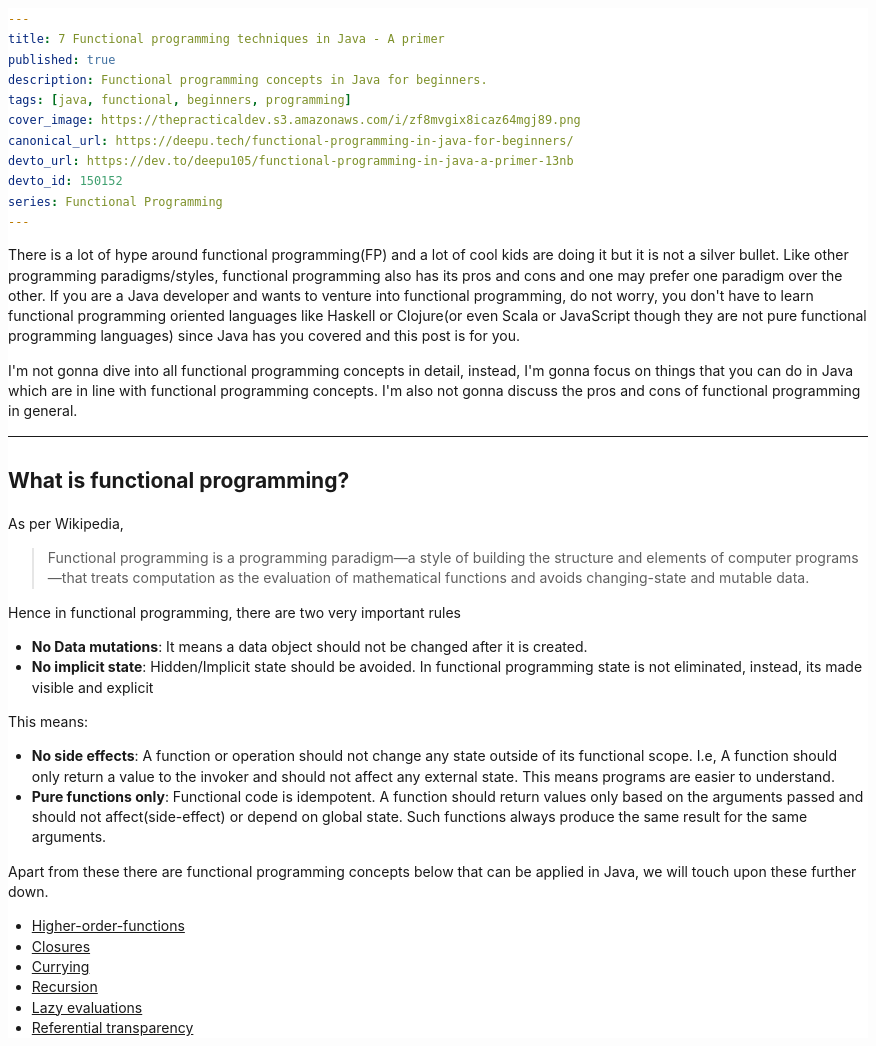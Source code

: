 ```yaml
---
title: 7 Functional programming techniques in Java - A primer
published: true
description: Functional programming concepts in Java for beginners.
tags: [java, functional, beginners, programming]
cover_image: https://thepracticaldev.s3.amazonaws.com/i/zf8mvgix8icaz64mgj89.png
canonical_url: https://deepu.tech/functional-programming-in-java-for-beginners/
devto_url: https://dev.to/deepu105/functional-programming-in-java-a-primer-13nb
devto_id: 150152
series: Functional Programming
---
```


There is a lot of hype around functional programming(FP) and a lot of cool kids are doing it but it is not a silver bullet. Like other programming paradigms/styles, functional programming also has its pros and cons and one may prefer one paradigm over the other. If you are a Java developer and wants to venture into functional programming, do not worry, you don't have to learn functional programming oriented languages like Haskell or Clojure(or even Scala or JavaScript though they are not pure functional programming languages) since Java has you covered and this post is for you.

I'm not gonna dive into all functional programming concepts in detail, instead, I'm gonna focus on things that you can do in Java which are in line with functional programming concepts. I'm also not gonna discuss the pros and cons of functional programming in general.

---

## What is functional programming?

As per Wikipedia,

> Functional programming is a programming paradigm—a style of building the structure and elements of computer programs—that treats computation as the evaluation of mathematical functions and avoids changing-state and mutable data.

Hence in functional programming, there are two very important rules

-   **No Data mutations**: It means a data object should not be changed after it is created.
-   **No implicit state**: Hidden/Implicit state should be avoided. In functional programming state is not eliminated, instead, its made visible and explicit

This means:

-   **No side effects**: A function or operation should not change any state outside of its functional scope. I.e, A function should only return a value to the invoker and should not affect any external state. This means programs are easier to understand.
-   **Pure functions only**: Functional code is idempotent. A function should return values only based on the arguments passed and should not affect(side-effect) or depend on global state. Such functions always produce the same result for the same arguments.

Apart from these there are functional programming concepts below that can be applied in Java, we will touch upon these further down.

-   [Higher-order-functions](https://en.wikipedia.org/wiki/Higher-order_function)
-   [Closures](<https://en.wikipedia.org/wiki/Closure_(computer_programming)>)
-   [Currying](https://en.wikipedia.org/wiki/Currying)
-   [Recursion](<https://en.wikipedia.org/wiki/Recursion_(computer_science)>)
-   [Lazy evaluations](https://en.wikipedia.org/wiki/Evaluation_strategy)
-   [Referential transparency](https://en.wikipedia.org/wiki/Referential_transparency)
